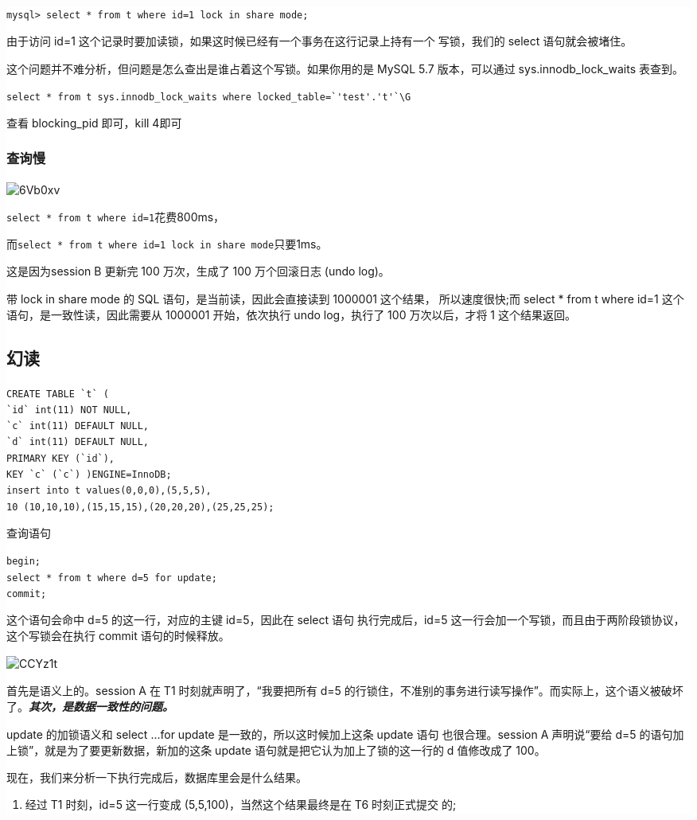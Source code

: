 `mysql> select * from t where id=1 lock in share mode;`

由于访问 id=1 这个记录时要加读锁，如果这时候已经有一个事务在这行记录上持有一个 写锁，我们的 select 语句就会被堵住。

这个问题并不难分析，但问题是怎么查出是谁占着这个写锁。如果你用的是 MySQL 5.7 版本，可以通过 sys.innodb_lock_waits 表查到。

```
select * from t sys.innodb_lock_waits where locked_table=`'test'.'t'`\G
```

查看 blocking_pid 即可，kill 4即可

### 查询慢

![6Vb0xv](https://cdn.jsdelivr.net/gh/guangzhengli/ImgURL@master/uPic/6Vb0xv.png)

`select * from t where id=1`花费800ms，

而`select * from t where id=1 lock in share mode`只要1ms。

这是因为session B 更新完 100 万次，生成了 100 万个回滚日志 (undo log)。

带 lock in share mode 的 SQL 语句，是当前读，因此会直接读到 1000001 这个结果， 所以速度很快;而 select * from t where id=1 这个语句，是一致性读，因此需要从 1000001 开始，依次执行 undo log，执行了 100 万次以后，才将 1 这个结果返回。

## 幻读

```
CREATE TABLE `t` (
`id` int(11) NOT NULL, 
`c` int(11) DEFAULT NULL,
`d` int(11) DEFAULT NULL, 
PRIMARY KEY (`id`),
KEY `c` (`c`) )ENGINE=InnoDB;
insert into t values(0,0,0),(5,5,5),
10 (10,10,10),(15,15,15),(20,20,20),(25,25,25);
```

查询语句

```
begin;
select * from t where d=5 for update;
commit;
```

这个语句会命中 d=5 的这一行，对应的主键 id=5，因此在 select 语句 执行完成后，id=5 这一行会加一个写锁，而且由于两阶段锁协议，这个写锁会在执行 commit 语句的时候释放。

![CCYz1t](https://cdn.jsdelivr.net/gh/guangzhengli/ImgURL@master/uPic/CCYz1t.png)

首先是语义上的。session A 在 T1 时刻就声明了，“我要把所有 d=5 的行锁住，不准别的事务进行读写操作”。而实际上，这个语义被破坏了。***其次，是数据一致性的问题。***

update 的加锁语义和 select ...for update 是一致的，所以这时候加上这条 update 语句 也很合理。session A 声明说“要给 d=5 的语句加上锁”，就是为了要更新数据，新加的这条 update 语句就是把它认为加上了锁的这一行的 d 值修改成了 100。

现在，我们来分析一下执行完成后，数据库里会是什么结果。

1. 经过 T1 时刻，id=5 这一行变成 (5,5,100)，当然这个结果最终是在 T6 时刻正式提交 的;
